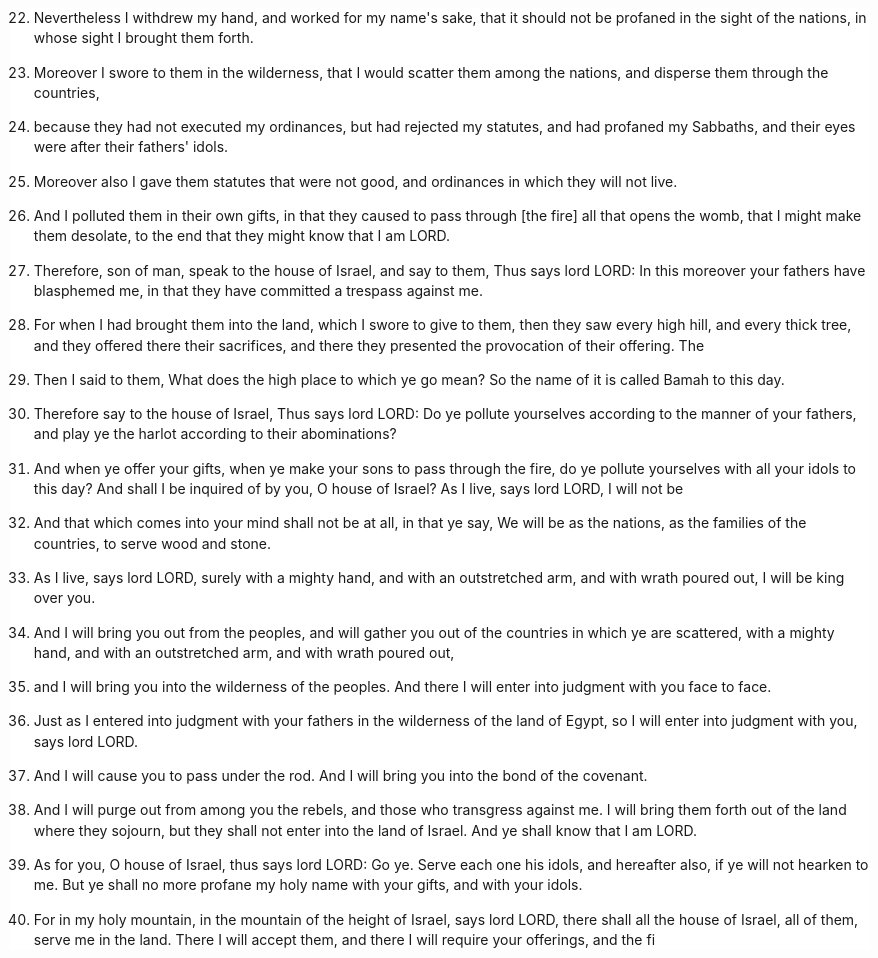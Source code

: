 22. Nevertheless I withdrew my hand, and worked for my name's sake, that it should not be profaned in the sight of the nations, in whose sight I brought them forth.

23. Moreover I swore to them in the wilderness, that I would scatter them among the nations, and disperse them through the countries,

24. because they had not executed my ordinances, but had rejected my statutes, and had profaned my Sabbaths, and their eyes were after their fathers' idols.

25. Moreover also I gave them statutes that were not good, and ordinances in which they will not live.

26. And I polluted them in their own gifts, in that they caused to pass through [the fire] all that opens the womb, that I might make them desolate, to the end that they might know that I am LORD.

27. Therefore, son of man, speak to the house of Israel, and say to them, Thus says lord LORD: In this moreover your fathers have blasphemed me, in that they have committed a trespass against me.

28. For when I had brought them into the land, which I swore to give to them, then they saw every high hill, and every thick tree, and they offered there their sacrifices, and there they presented the provocation of their offering. The

29. Then I said to them, What does the high place to which ye go mean? So the name of it is called Bamah to this day.

30. Therefore say to the house of Israel, Thus says lord LORD: Do ye pollute yourselves according to the manner of your fathers, and play ye the harlot according to their abominations?

31. And when ye offer your gifts, when ye make your sons to pass through the fire, do ye pollute yourselves with all your idols to this day? And shall I be inquired of by you, O house of Israel? As I live, says lord LORD, I will not be

32. And that which comes into your mind shall not be at all, in that ye say, We will be as the nations, as the families of the countries, to serve wood and stone.

33. As I live, says lord LORD, surely with a mighty hand, and with an outstretched arm, and with wrath poured out, I will be king over you.

34. And I will bring you out from the peoples, and will gather you out of the countries in which ye are scattered, with a mighty hand, and with an outstretched arm, and with wrath poured out,

35. and I will bring you into the wilderness of the peoples. And there I will enter into judgment with you face to face.

36. Just as I entered into judgment with your fathers in the wilderness of the land of Egypt, so I will enter into judgment with you, says lord LORD.

37. And I will cause you to pass under the rod. And I will bring you into the bond of the covenant.

38. And I will purge out from among you the rebels, and those who transgress against me. I will bring them forth out of the land where they sojourn, but they shall not enter into the land of Israel. And ye shall know that I am LORD.

39. As for you, O house of Israel, thus says lord LORD: Go ye. Serve each one his idols, and hereafter also, if ye will not hearken to me. But ye shall no more profane my holy name with your gifts, and with your idols.

40. For in my holy mountain, in the mountain of the height of Israel, says lord LORD, there shall all the house of Israel, all of them, serve me in the land. There I will accept them, and there I will require your offerings, and the fi
